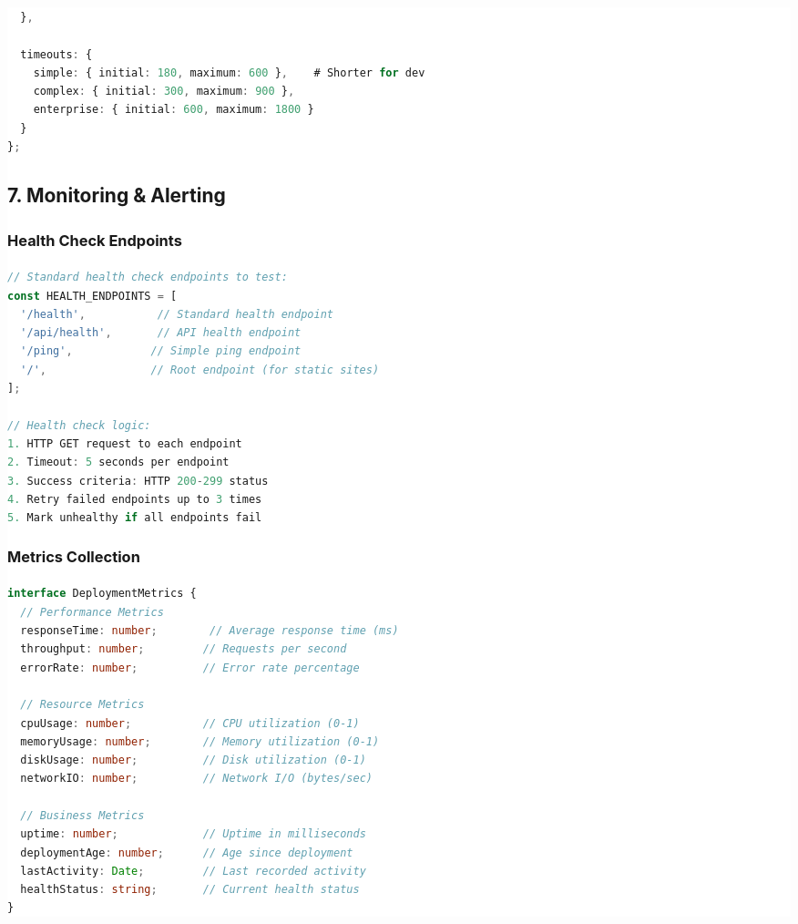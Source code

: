 ```typescript
  },
  
  timeouts: {
    simple: { initial: 180, maximum: 600 },    # Shorter for dev
    complex: { initial: 300, maximum: 900 },
    enterprise: { initial: 600, maximum: 1800 }
  }
};
```

## 7. Monitoring & Alerting

### Health Check Endpoints

```typescript
// Standard health check endpoints to test:
const HEALTH_ENDPOINTS = [
  '/health',           // Standard health endpoint
  '/api/health',       // API health endpoint  
  '/ping',            // Simple ping endpoint
  '/',                // Root endpoint (for static sites)
];

// Health check logic:
1. HTTP GET request to each endpoint
2. Timeout: 5 seconds per endpoint
3. Success criteria: HTTP 200-299 status
4. Retry failed endpoints up to 3 times
5. Mark unhealthy if all endpoints fail
```

### Metrics Collection

```typescript
interface DeploymentMetrics {
  // Performance Metrics
  responseTime: number;        // Average response time (ms)
  throughput: number;         // Requests per second
  errorRate: number;          // Error rate percentage
  
  // Resource Metrics  
  cpuUsage: number;           // CPU utilization (0-1)
  memoryUsage: number;        // Memory utilization (0-1)
  diskUsage: number;          // Disk utilization (0-1)
  networkIO: number;          // Network I/O (bytes/sec)
  
  // Business Metrics
  uptime: number;             // Uptime in milliseconds
  deploymentAge: number;      // Age since deployment
  lastActivity: Date;         // Last recorded activity
  healthStatus: string;       // Current health status
}
```
